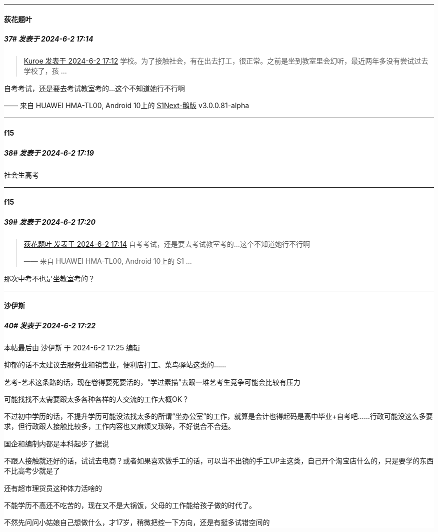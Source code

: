 *****

####  荻花题叶  
##### 37#       发表于 2024-6-2 17:14

<blockquote><a href="httphttps://bbs.saraba1st.com/2b/forum.php?mod=redirect&amp;goto=findpost&amp;pid=65088205&amp;ptid=2185891" target="_blank">Kuroe 发表于 2024-6-2 17:12</a>
学校。为了接触社会，有在出去打工，很正常。之前是坐到教室里会幻听，最近两年多没有尝试过去学校了，孩 ...</blockquote>
自考考试，还是要去考试教室考的…这个不知道她行不行啊

—— 来自 HUAWEI HMA-TL00, Android 10上的 [S1Next-鹅版](https://github.com/ykrank/S1-Next/releases) v3.0.0.81-alpha

*****

####  f15  
##### 38#       发表于 2024-6-2 17:19

社会生高考

*****

####  f15  
##### 39#       发表于 2024-6-2 17:20

<blockquote><a href="httphttps://bbs.saraba1st.com/2b/forum.php?mod=redirect&amp;goto=findpost&amp;pid=65088225&amp;ptid=2185891" target="_blank">荻花题叶 发表于 2024-6-2 17:14</a>
自考考试，还是要去考试教室考的…这个不知道她行不行啊

—— 来自 HUAWEI HMA-TL00, Android 10上的 S1 ...</blockquote>
那次中考不也是坐教室考的？

*****

####  沙伊斯  
##### 40#       发表于 2024-6-2 17:22

 本帖最后由 沙伊斯 于 2024-6-2 17:25 编辑 

抑郁的话不太建议去服务业和销售业，便利店打工、菜鸟驿站这类的……

艺考-艺术这条路的话，现在卷得要死要活的，“学过素描”去跟一堆艺考生竞争可能会比较有压力

可能找找不太需要跟太多各种各样的人交流的工作大概OK？

不过初中学历的话，不提升学历可能没法找太多的所谓“坐办公室”的工作，就算是会计也得起码是高中毕业+自考吧……行政可能没这么多要求，但行政跟人接触比较多，工作内容也又麻烦又琐碎，不好说合不合适。

国企和编制内都是本科起步了据说

不跟人接触就还好的话，试试去电商？或者如果喜欢做手工的话，可以当不出镜的手工UP主这类，自己开个淘宝店什么的，只是要学的东西不比高考少就是了

还有超市理货员这种体力活啥的

不能学历不高还不吃苦的，现在又不是大锅饭，父母的工作能给孩子做的时代了。

不然先问问小姑娘自己想做什么，才17岁，稍微把控一下方向，还是有挺多试错空间的

